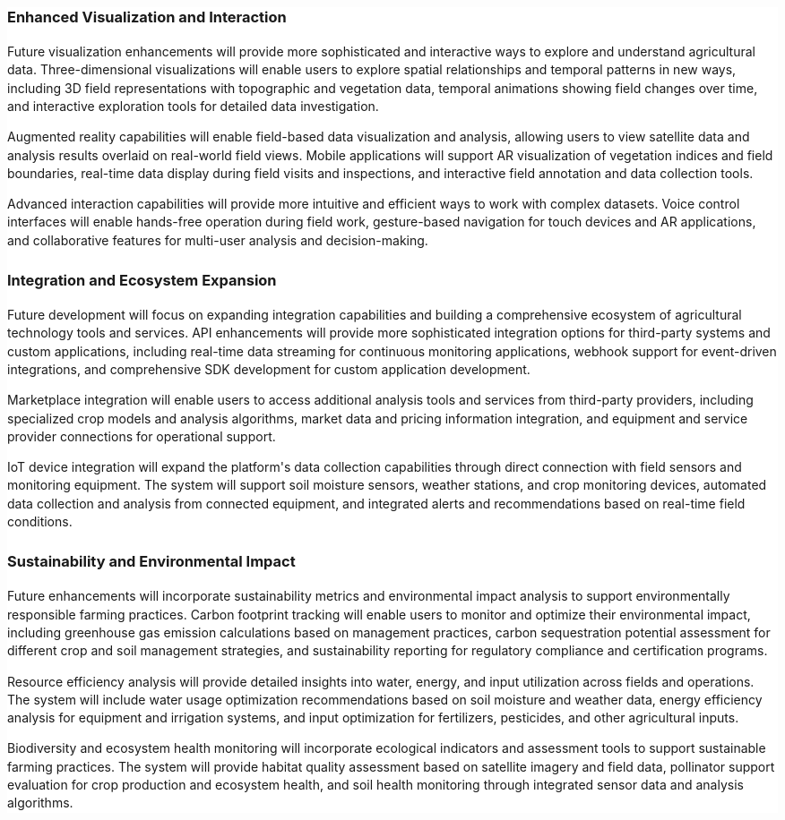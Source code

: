 ### Enhanced Visualization and Interaction

Future visualization enhancements will provide more sophisticated and interactive ways to explore and understand agricultural data. Three-dimensional visualizations will enable users to explore spatial relationships and temporal patterns in new ways, including 3D field representations with topographic and vegetation data, temporal animations showing field changes over time, and interactive exploration tools for detailed data investigation.

Augmented reality capabilities will enable field-based data visualization and analysis, allowing users to view satellite data and analysis results overlaid on real-world field views. Mobile applications will support AR visualization of vegetation indices and field boundaries, real-time data display during field visits and inspections, and interactive field annotation and data collection tools.

Advanced interaction capabilities will provide more intuitive and efficient ways to work with complex datasets. Voice control interfaces will enable hands-free operation during field work, gesture-based navigation for touch devices and AR applications, and collaborative features for multi-user analysis and decision-making.

### Integration and Ecosystem Expansion

Future development will focus on expanding integration capabilities and building a comprehensive ecosystem of agricultural technology tools and services. API enhancements will provide more sophisticated integration options for third-party systems and custom applications, including real-time data streaming for continuous monitoring applications, webhook support for event-driven integrations, and comprehensive SDK development for custom application development.

Marketplace integration will enable users to access additional analysis tools and services from third-party providers, including specialized crop models and analysis algorithms, market data and pricing information integration, and equipment and service provider connections for operational support.

IoT device integration will expand the platform's data collection capabilities through direct connection with field sensors and monitoring equipment. The system will support soil moisture sensors, weather stations, and crop monitoring devices, automated data collection and analysis from connected equipment, and integrated alerts and recommendations based on real-time field conditions.

### Sustainability and Environmental Impact

Future enhancements will incorporate sustainability metrics and environmental impact analysis to support environmentally responsible farming practices. Carbon footprint tracking will enable users to monitor and optimize their environmental impact, including greenhouse gas emission calculations based on management practices, carbon sequestration potential assessment for different crop and soil management strategies, and sustainability reporting for regulatory compliance and certification programs.

Resource efficiency analysis will provide detailed insights into water, energy, and input utilization across fields and operations. The system will include water usage optimization recommendations based on soil moisture and weather data, energy efficiency analysis for equipment and irrigation systems, and input optimization for fertilizers, pesticides, and other agricultural inputs.

Biodiversity and ecosystem health monitoring will incorporate ecological indicators and assessment tools to support sustainable farming practices. The system will provide habitat quality assessment based on satellite imagery and field data, pollinator support evaluation for crop production and ecosystem health, and soil health monitoring through integrated sensor data and analysis algorithms.
